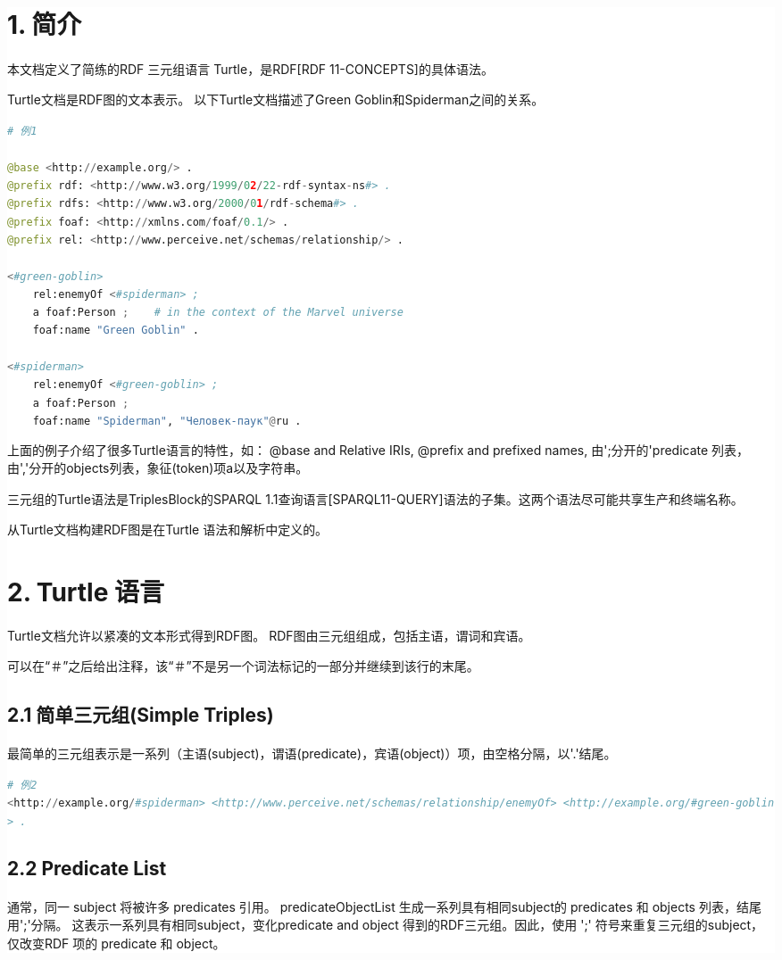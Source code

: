 # 1. 简介

本文档定义了简练的RDF 三元组语言 Turtle，是RDF[RDF 11-CONCEPTS]的具体语法。

Turtle文档是RDF图的文本表示。 以下Turtle文档描述了Green Goblin和Spiderman之间的关系。

```python
# 例1

@base <http://example.org/> .
@prefix rdf: <http://www.w3.org/1999/02/22-rdf-syntax-ns#> .
@prefix rdfs: <http://www.w3.org/2000/01/rdf-schema#> .
@prefix foaf: <http://xmlns.com/foaf/0.1/> .
@prefix rel: <http://www.perceive.net/schemas/relationship/> .

<#green-goblin>
    rel:enemyOf <#spiderman> ;
    a foaf:Person ;    # in the context of the Marvel universe
    foaf:name "Green Goblin" .

<#spiderman>
    rel:enemyOf <#green-goblin> ;
    a foaf:Person ;
    foaf:name "Spiderman", "Человек-паук"@ru .
```

上面的例子介绍了很多Turtle语言的特性，如： @base and Relative IRIs, @prefix and prefixed names, 由';分开的'predicate 列表，由','分开的objects列表，象征(token)项a以及字符串。

三元组的Turtle语法是TriplesBlock的SPARQL 1.1查询语言[SPARQL11-QUERY]语法的子集。这两个语法尽可能共享生产和终端名称。

从Turtle文档构建RDF图是在Turtle 语法和解析中定义的。

# 2. Turtle 语言

Turtle文档允许以紧凑的文本形式得到RDF图。 RDF图由三元组组成，包括主语，谓词和宾语。

可以在“＃”之后给出注释，该“＃”不是另一个词法标记的一部分并继续到该行的末尾。

## 2.1 简单三元组(Simple Triples)

最简单的三元组表示是一系列（主语(subject)，谓语(predicate)，宾语(object)）项，由空格分隔，以'.'结尾。

```python
# 例2
<http://example.org/#spiderman> <http://www.perceive.net/schemas/relationship/enemyOf> <http://example.org/#green-goblin> .
```

## 2.2 Predicate List

通常，同一 subject 将被许多 predicates 引用。 predicateObjectList 生成一系列具有相同subject的 predicates 和 objects 列表，结尾用';'分隔。 这表示一系列具有相同subject，变化predicate and object 得到的RDF三元组。因此，使用 ';' 符号来重复三元组的subject，仅改变RDF 项的 predicate 和 object。
